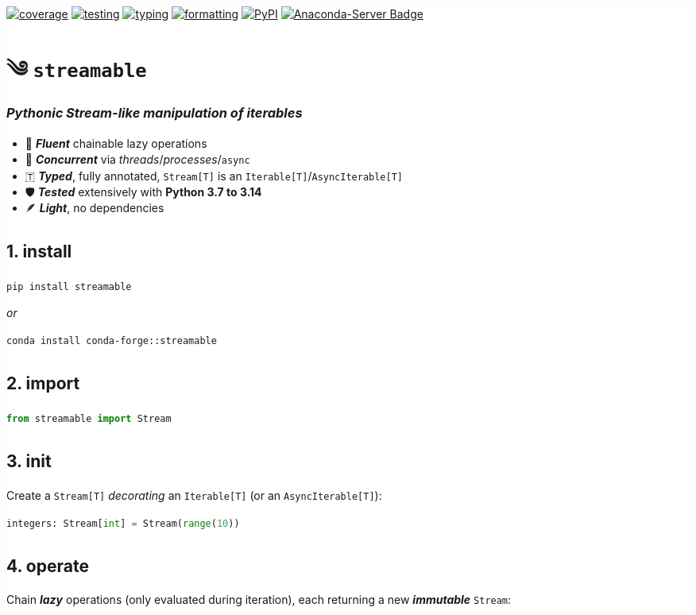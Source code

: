 [![coverage](https://codecov.io/gh/ebonnal/streamable/graph/badge.svg?token=S62T0JQK9N)](https://codecov.io/gh/ebonnal/streamable)
[![testing](https://github.com/ebonnal/streamable/actions/workflows/testing.yml/badge.svg?branch=main)](https://github.com/ebonnal/streamable/actions)
[![typing](https://github.com/ebonnal/streamable/actions/workflows/typing.yml/badge.svg?branch=main)](https://github.com/ebonnal/streamable/actions)
[![formatting](https://github.com/ebonnal/streamable/actions/workflows/formatting.yml/badge.svg?branch=main)](https://github.com/ebonnal/streamable/actions)
[![PyPI](https://github.com/ebonnal/streamable/actions/workflows/pypi.yml/badge.svg?branch=main)](https://pypi.org/project/streamable)
[![Anaconda-Server Badge](https://anaconda.org/conda-forge/streamable/badges/version.svg)](https://anaconda.org/conda-forge/streamable)

# ༄ `streamable`

### *Pythonic Stream-like manipulation of iterables*

- 🔗 ***Fluent*** chainable lazy operations
- 🔀 ***Concurrent*** via *threads*/*processes*/`async`
- 🇹 ***Typed***, fully annotated, `Stream[T]` is an `Iterable[T]`/`AsyncIterable[T]`
- 🛡️ ***Tested*** extensively with **Python 3.7 to 3.14**
- 🪶 ***Light***, no dependencies



## 1. install

```bash
pip install streamable
```
*or*
```bash
conda install conda-forge::streamable 
```

## 2. import

```python
from streamable import Stream
```

## 3. init

Create a `Stream[T]` *decorating* an `Iterable[T]` (or an `AsyncIterable[T]`):

```python
integers: Stream[int] = Stream(range(10))
```

## 4. operate

Chain ***lazy*** operations (only evaluated during iteration), each returning a new ***immutable*** `Stream`:
